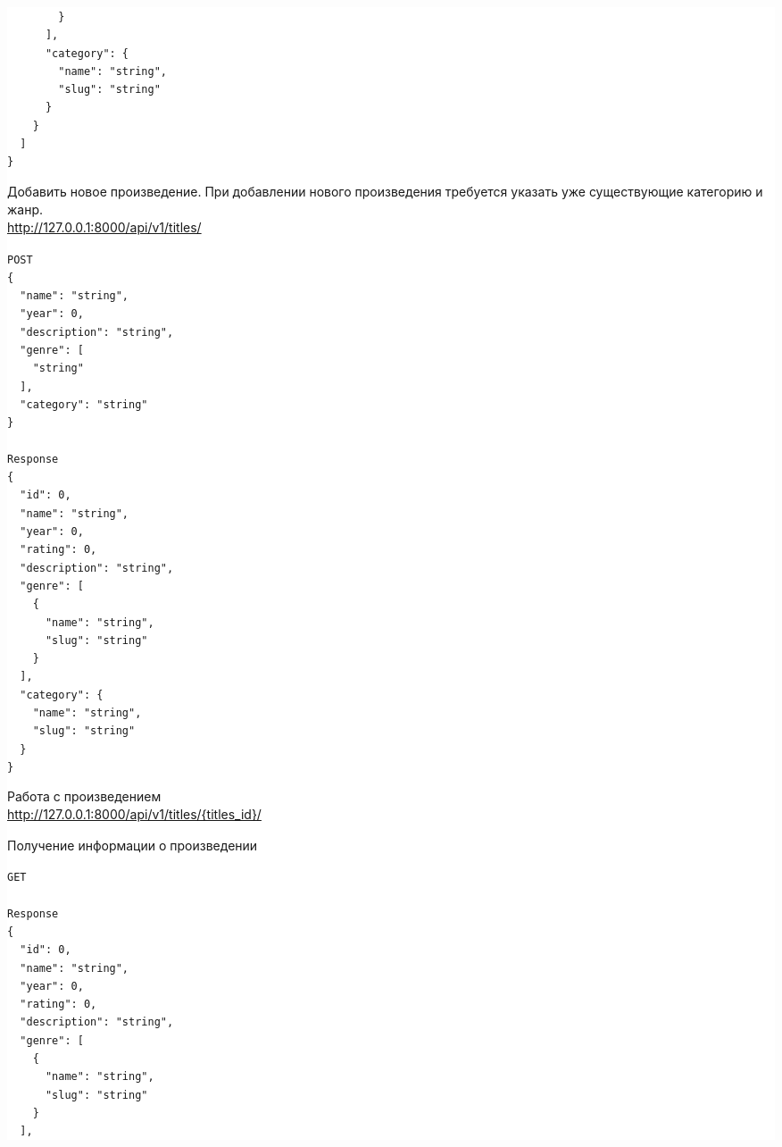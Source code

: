 ```
        }
      ],
      "category": {
        "name": "string",
        "slug": "string"
      }
    }
  ]
}
```
Добавить новое произведение. При добавлении нового произведения требуется указать уже существующие категорию и жанр.<br />
<http://127.0.0.1:8000/api/v1/titles/><br/>
```
POST
{
  "name": "string",
  "year": 0,
  "description": "string",
  "genre": [
    "string"
  ],
  "category": "string"
}

Response
{
  "id": 0,
  "name": "string",
  "year": 0,
  "rating": 0,
  "description": "string",
  "genre": [
    {
      "name": "string",
      "slug": "string"
    }
  ],
  "category": {
    "name": "string",
    "slug": "string"
  }
}
```
Работа с произведением<br />
<http://127.0.0.1:8000/api/v1/titles/{titles_id}/><br/>

Получение информации о произведении<br />
```
GET

Response
{
  "id": 0,
  "name": "string",
  "year": 0,
  "rating": 0,
  "description": "string",
  "genre": [
    {
      "name": "string",
      "slug": "string"
    }
  ],
```